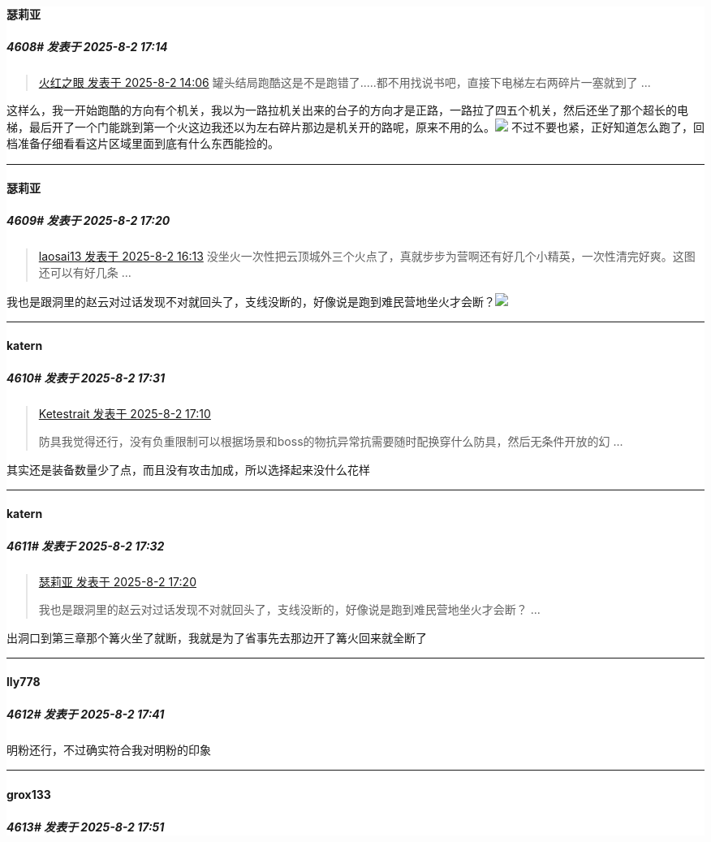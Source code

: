 ####  瑟莉亚  
##### 4608#       发表于 2025-8-2 17:14

<blockquote><a href="httphttps://stage1st.com/2b/forum.php?mod=redirect&amp;goto=findpost&amp;pid=68201643&amp;ptid=2186947" target="_blank">火红之眼 发表于 2025-8-2 14:06</a>
罐头结局跑酷这是不是跑错了.....都不用找说书吧，直接下电梯左右两碎片一塞就到了 ...</blockquote>
这样么，我一开始跑酷的方向有个机关，我以为一路拉机关出来的台子的方向才是正路，一路拉了四五个机关，然后还坐了那个超长的电梯，最后开了一个门能跳到第一个火这边我还以为左右碎片那边是机关开的路呢，原来不用的么。<img src="https://static.stage1st.com/image/smiley/face2017/067.png" referrerpolicy="no-referrer">
不过不要也紧，正好知道怎么跑了，回档准备仔细看看这片区域里面到底有什么东西能捡的。


*****

####  瑟莉亚  
##### 4609#       发表于 2025-8-2 17:20

<blockquote><a href="httphttps://stage1st.com/2b/forum.php?mod=redirect&amp;goto=findpost&amp;pid=68202103&amp;ptid=2186947" target="_blank">laosai13 发表于 2025-8-2 16:13</a>
没坐火一次性把云顶城外三个火点了，真就步步为营啊还有好几个小精英，一次性清完好爽。这图还可以有好几条 ...</blockquote>
我也是跟洞里的赵云对过话发现不对就回头了，支线没断的，好像说是跑到难民营地坐火才会断？<img src="https://static.stage1st.com/image/smiley/face2017/067.png" referrerpolicy="no-referrer">


*****

####  katern  
##### 4610#       发表于 2025-8-2 17:31

<blockquote><a href="httphttps://stage1st.com/2b/forum.php?mod=redirect&amp;goto=findpost&amp;pid=68202400&amp;ptid=2186947" target="_blank">Ketestrait 发表于 2025-8-2 17:10</a>

防具我觉得还行，没有负重限制可以根据场景和boss的物抗异常抗需要随时配换穿什么防具，然后无条件开放的幻 ...</blockquote>
其实还是装备数量少了点，而且没有攻击加成，所以选择起来没什么花样

*****

####  katern  
##### 4611#       发表于 2025-8-2 17:32

<blockquote><a href="httphttps://stage1st.com/2b/forum.php?mod=redirect&amp;goto=findpost&amp;pid=68202445&amp;ptid=2186947" target="_blank">瑟莉亚 发表于 2025-8-2 17:20</a>

我也是跟洞里的赵云对过话发现不对就回头了，支线没断的，好像说是跑到难民营地坐火才会断？ ...</blockquote>
出洞口到第三章那个篝火坐了就断，我就是为了省事先去那边开了篝火回来就全断了


*****

####  lly778  
##### 4612#       发表于 2025-8-2 17:41

明粉还行，不过确实符合我对明粉的印象


*****

####  grox133  
##### 4613#       发表于 2025-8-2 17:51
